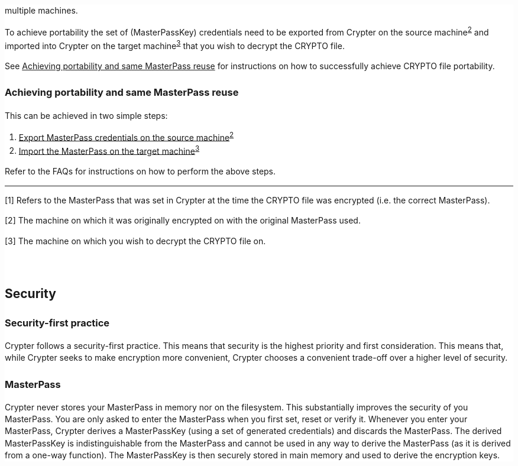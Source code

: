 multiple machines.

To achieve portability the set of (MasterPassKey) credentials need to be
exported from Crypter on the source machine<sup>[2](#source)</sup> and imported
into Crypter on the target machine<sup>[3](#target)</sup> that you wish to
decrypt the CRYPTO file.

See [Achieving portability and same MasterPass reuse](#achieving-portability-and-same-masterpass-reuse)
for instructions on how to successfully achieve CRYPTO file portability.

### Achieving portability and same MasterPass reuse
This can be achieved in two simple steps:

<ol>
  <li><a href="#how-do-i-export-my-masterpass-credentials">Export MasterPass credentials on the source machine</a><sup><a href="#source">2</a></sup></li>
  <li><a href="#how-do-i-import-my-masterpass-credentials">Import the MasterPass on the target machine</a><sup><a href="#target">3</a></sup></li>
</ol>

Refer to the FAQs for instructions on how to perform the above steps.

<hr>

<a name="same-masterpass"></a> [1] Refers to the MasterPass that was set in
Crypter at the time the CRYPTO file was encrypted (i.e. the correct
MasterPass).

<a name="source"></a> [2] The machine on which it was originally encrypted
on with the original MasterPass used.

<a name="target"></a> [3] The machine on which you wish to decrypt the
CRYPTO file on.

<br/>

## Security

### Security-first practice
Crypter follows a security-first practice. This means that security is the
highest priority and first consideration. This means that, while Crypter seeks
to make encryption more convenient, Crypter chooses a convenient trade-off over
a higher level of security.

### MasterPass
Crypter never stores your MasterPass in memory nor on the filesystem. This
substantially improves the security of you MasterPass. You are only asked to
enter the MasterPass when you first set, reset or verify it. Whenever you enter
your MasterPass, Crypter derives a MasterPassKey (using a set of generated
credentials) and discards the MasterPass. The derived MasterPassKey is
indistinguishable from the MasterPass and cannot be used in any way to derive
the MasterPass (as it is derived from a one-way function). The MasterPassKey is
then securely stored in main memory and used to derive the encryption keys.
